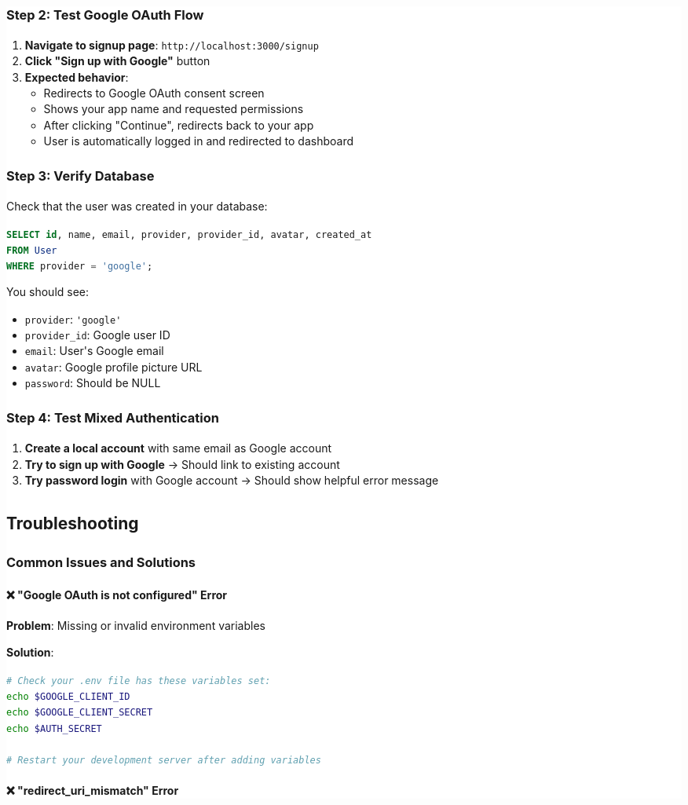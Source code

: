 ### Step 2: Test Google OAuth Flow

1. **Navigate to signup page**: `http://localhost:3000/signup`
2. **Click "Sign up with Google"** button
3. **Expected behavior**:
   - Redirects to Google OAuth consent screen
   - Shows your app name and requested permissions
   - After clicking "Continue", redirects back to your app
   - User is automatically logged in and redirected to dashboard

### Step 3: Verify Database

Check that the user was created in your database:

```sql
SELECT id, name, email, provider, provider_id, avatar, created_at 
FROM User 
WHERE provider = 'google';
```

You should see:
- `provider`: `'google'`
- `provider_id`: Google user ID
- `email`: User's Google email
- `avatar`: Google profile picture URL
- `password`: Should be NULL

### Step 4: Test Mixed Authentication

1. **Create a local account** with same email as Google account
2. **Try to sign up with Google** → Should link to existing account
3. **Try password login** with Google account → Should show helpful error message

## Troubleshooting

### Common Issues and Solutions

#### ❌ "Google OAuth is not configured" Error

**Problem**: Missing or invalid environment variables

**Solution**:
```bash
# Check your .env file has these variables set:
echo $GOOGLE_CLIENT_ID
echo $GOOGLE_CLIENT_SECRET
echo $AUTH_SECRET

# Restart your development server after adding variables
```

#### ❌ "redirect_uri_mismatch" Error
